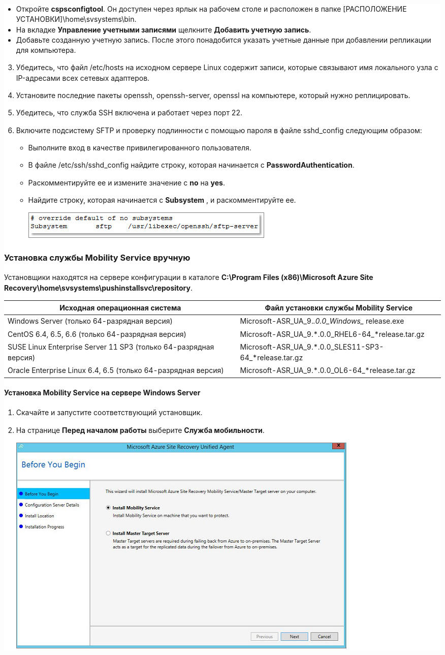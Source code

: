    * Откройте **cspsconfigtool**. Он доступен через ярлык на рабочем столе и расположен в папке [РАСПОЛОЖЕНИЕ УСТАНОВКИ]\home\svsystems\bin.
   * На вкладке **Управление учетными записями** щелкните **Добавить учетную запись**.
   * Добавьте созданную учетную запись. После этого понадобится указать учетные данные при добавлении репликации для компьютера.
3. Убедитесь, что файл /etc/hosts на исходном сервере Linux содержит записи, которые связывают имя локального узла с IP-адресами всех сетевых адаптеров.
4. Установите последние пакеты openssh, openssh-server, openssl на компьютере, который нужно реплицировать.
5. Убедитесь, что служба SSH включена и работает через порт 22.
6. Включите подсистему SFTP и проверку подлинности с помощью пароля в файле sshd_config следующим образом:

   * Выполните вход в качестве привилегированного пользователя.
   * В файле /etc/ssh/sshd_config найдите строку, которая начинается с **PasswordAuthentication**.
   * Раскомментируйте ее и измените значение с **no** на **yes**.
   * Найдите строку, которая начинается с **Subsystem** , и раскомментируйте ее.

     ![Linux](./media/site-recovery-vmware-to-azure/mobility2.png)

### <a name="install-the-mobility-service-manually"></a>Установка службы Mobility Service вручную
Установщики находятся на сервере конфигурации в каталоге **C:\Program Files (x86)\Microsoft Azure Site Recovery\home\svsystems\pushinstallsvc\repository**.

| Исходная операционная система | Файл установки службы Mobility Service |
| --- | --- |
| Windows Server (только 64-разрядная версия) |Microsoft-ASR_UA_9.*.0.0_Windows_* release.exe |
| CentOS 6.4, 6.5, 6.6 (только 64-разрядная версия) |Microsoft-ASR_UA_9.*.0.0_RHEL6-64_*release.tar.gz |
| SUSE Linux Enterprise Server 11 SP3 (только 64-разрядная версия) |Microsoft-ASR_UA_9.*.0.0_SLES11-SP3-64_*release.tar.gz |
| Oracle Enterprise Linux 6.4, 6.5 (только 64-разрядная версия) |Microsoft-ASR_UA_9.*.0.0_OL6-64_*release.tar.gz |

#### <a name="install-mobility-service-on-a-windows-server"></a>Установка Mobility Service на сервере Windows Server
1. Скачайте и запустите соответствующий установщик.
2. На странице **Перед началом работы** выберите **Служба мобильности**.

    ![Служба мобильности](./media/site-recovery-vmware-to-azure/mobility3.png)